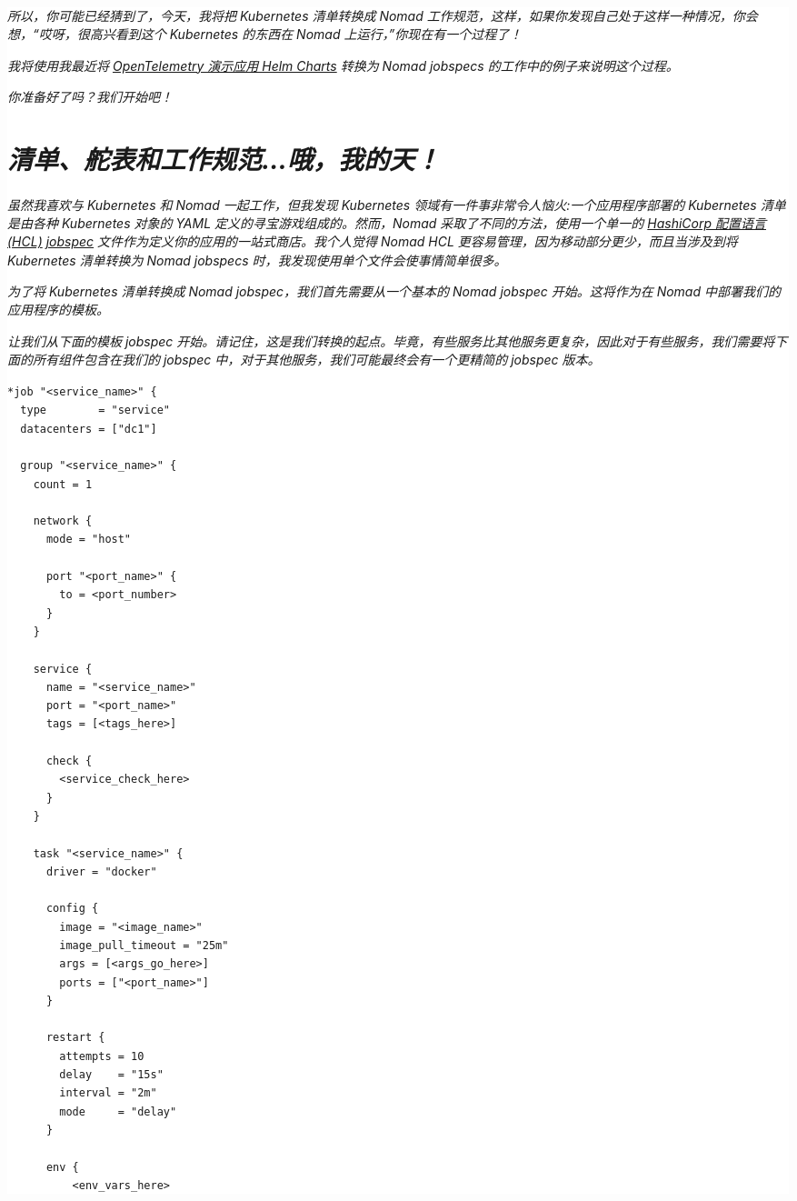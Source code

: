 *所以，你可能已经猜到了，今天，我将把 Kubernetes 清单转换成 Nomad 工作规范，这样，如果你发现自己处于这样一种情况，你会想，“哎呀，很高兴看到这个 Kubernetes 的东西在 Nomad 上运行，”你现在有一个过程了！*

*我将使用我最近将 [OpenTelemetry 演示应用 Helm Charts](https://github.com/open-telemetry/opentelemetry-helm-charts/tree/main/charts/opentelemetry-demo) 转换为 Nomad jobspecs 的工作中的例子来说明这个过程。*

*你准备好了吗？我们开始吧！*

# *清单、舵表和工作规范…哦，我的天！*

*虽然我喜欢与 Kubernetes 和 Nomad 一起工作，但我发现 Kubernetes 领域有一件事非常令人恼火:一个应用程序部署的 Kubernetes 清单是由各种 Kubernetes 对象的 YAML 定义的寻宝游戏组成的。然而，Nomad 采取了不同的方法，使用一个单一的 [HashiCorp 配置语言(HCL)](https://github.com/hashicorp/hcl) [jobspec](https://developer.hashicorp.com/nomad/docs/job-specification) 文件作为定义你的应用的一站式商店。我个人觉得 Nomad HCL 更容易管理，因为移动部分更少，而且当涉及到将 Kubernetes 清单转换为 Nomad jobspecs 时，我发现使用单个文件会使事情简单很多。*

*为了将 Kubernetes 清单转换成 Nomad jobspec，我们首先需要从一个基本的 Nomad jobspec 开始。这将作为在 Nomad 中部署我们的应用程序的模板。*

*让我们从下面的模板 jobspec 开始。请记住，这是我们转换的起点。毕竟，有些服务比其他服务更复杂，因此对于有些服务，我们需要将下面的所有组件包含在我们的 jobspec 中，对于其他服务，我们可能最终会有一个更精简的 jobspec 版本。*

```
*job "<service_name>" {
  type        = "service"
  datacenters = ["dc1"]

  group "<service_name>" {
    count = 1

    network {
      mode = "host"

      port "<port_name>" {
        to = <port_number>
      }
    }

    service {
      name = "<service_name>"
      port = "<port_name>"
      tags = [<tags_here>]

      check {
        <service_check_here>
      }
    }

    task "<service_name>" {
      driver = "docker"

      config {
        image = "<image_name>"
        image_pull_timeout = "25m"
        args = [<args_go_here>]
        ports = ["<port_name>"]
      }

      restart {
        attempts = 10
        delay    = "15s"
        interval = "2m"
        mode     = "delay"
      }

      env {
          <env_vars_here>
```